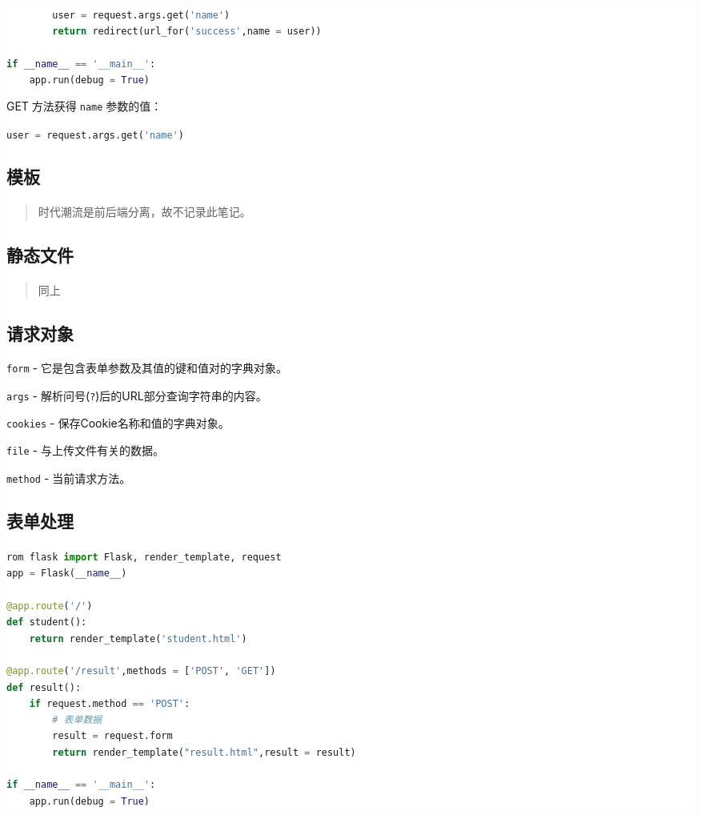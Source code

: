 ```python
        user = request.args.get('name')
        return redirect(url_for('success',name = user))

if __name__ == '__main__':
    app.run(debug = True)
```

GET 方法获得 `name` 参数的值：

```python
user = request.args.get('name')
```

## 模板

> 时代潮流是前后端分离，故不记录此笔记。

## 静态文件

> 同上

## 请求对象

`form` - 它是包含表单参数及其值的键和值对的字典对象。

`args` - 解析问号(`?`)后的URL部分查询字符串的内容。

`cookies` - 保存Cookie名称和值的字典对象。

`file` - 与上传文件有关的数据。

`method` - 当前请求方法。

## 表单处理

```python
rom flask import Flask, render_template, request
app = Flask(__name__)

@app.route('/')
def student():
    return render_template('student.html')

@app.route('/result',methods = ['POST', 'GET'])
def result():
    if request.method == 'POST':
        # 表单数据
        result = request.form
        return render_template("result.html",result = result)

if __name__ == '__main__':
    app.run(debug = True)
```
